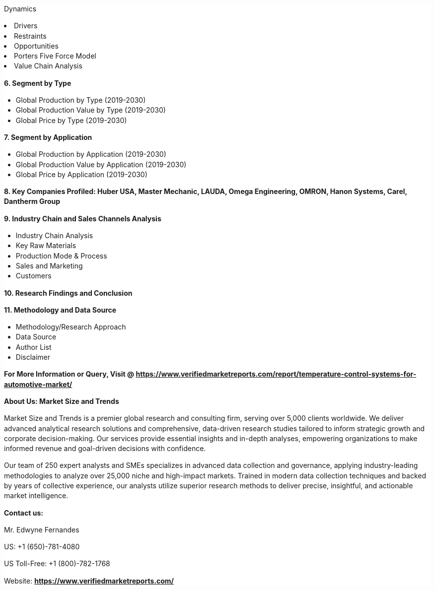 Dynamics</li><li>Drivers</li><li>Restraints</li><li>Opportunities</li><li>Porters Five Force Model</li><li>Value Chain Analysis&nbsp;</li></ul><p><strong>6. Segment by Type</strong></p><ul><li>Global Production by Type (2019-2030)</li><li>Global Production Value by Type (2019-2030)</li><li>Global Price by Type (2019-2030)</li></ul><p><strong>7. Segment by Application</strong></p><ul><li>Global Production by Application (2019-2030)</li><li>Global Production Value by Application (2019-2030)</li><li>Global Price by Application (2019-2030)</li></ul><p><strong>8. Key Companies Profiled: Huber USA, Master Mechanic, LAUDA, Omega Engineering, OMRON, Hanon Systems, Carel, Dantherm Group</strong></p><p><strong>9. Industry Chain and Sales Channels Analysis</strong></p><ul><li>Industry Chain Analysis</li><li>Key Raw Materials</li><li>Production Mode &amp; Process</li><li>Sales and Marketing</li><li>Customers</li></ul><p><strong>10. Research Findings and Conclusion</strong></p><p><strong>11. Methodology and Data Source</strong></p><ul><li>Methodology/Research Approach</li><li>Data Source</li><li>Author List</li><li>Disclaimer</li></ul></p><p><strong>For More Information or Query, Visit @ <a href="https://www.verifiedmarketreports.com/report/temperature-control-systems-for-automotive-market/">https://www.verifiedmarketreports.com/report/temperature-control-systems-for-automotive-market/</a></strong></p><p><strong>About Us: Market Size and Trends</strong></p><p>Market Size and Trends is a premier global research and consulting firm, serving over 5,000 clients worldwide. We deliver advanced analytical research solutions and comprehensive, data-driven research studies tailored to inform strategic growth and corporate decision-making. Our services provide essential insights and in-depth analyses, empowering organizations to make informed revenue and goal-driven decisions with confidence.</p><p>Our team of 250 expert analysts and SMEs specializes in advanced data collection and governance, applying industry-leading methodologies to analyze over 25,000 niche and high-impact markets. Trained in modern data collection techniques and backed by years of collective experience, our analysts utilize superior research methods to deliver precise, insightful, and actionable market intelligence.</p><p><strong>Contact us:</strong></p><p>Mr. Edwyne Fernandes</p><p>US: +1 (650)-781-4080</p><p>US Toll-Free: +1 (800)-782-1768</p><p>Website: <strong><a href="https://www.verifiedmarketreports.com/">https://www.verifiedmarketreports.com/</a></strong></p>

